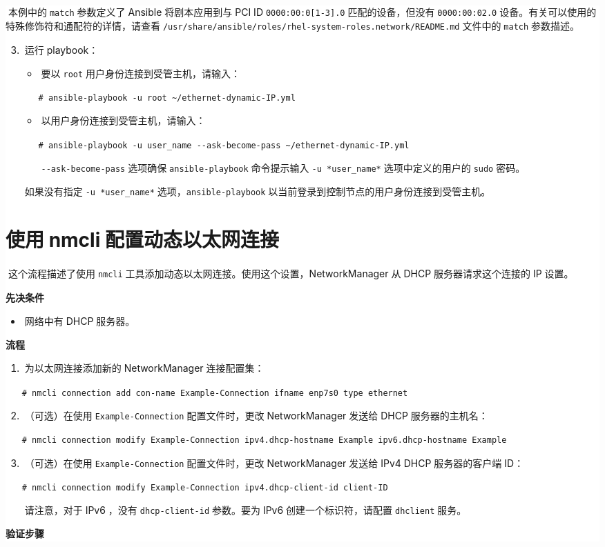    ​						本例中的 `match` 参数定义了 Ansible 将剧本应用到与 PCI ID `0000:00:0[1-3].0` 匹配的设备，但没有 `0000:00:02.0` 设备。有关可以使用的特殊修饰符和通配符的详情，请查看 `/usr/share/ansible/roles/rhel-system-roles.network/README.md` 文件中的 `match` 参数描述。 				

3. ​						运行 playbook： 				

   - ​								要以 `root` 用户身份连接到受管主机，请输入： 						

     ```none
     # ansible-playbook -u root ~/ethernet-dynamic-IP.yml
     ```

   - ​								以用户身份连接到受管主机，请输入： 						

     ```none
     # ansible-playbook -u user_name --ask-become-pass ~/ethernet-dynamic-IP.yml
     ```

     ​								`--ask-become-pass` 选项确保 `ansible-playbook` 命令提示输入 `-u *user_name*` 选项中定义的用户的 `sudo` 密码。 						

   ​						如果没有指定 `-u *user_name*` 选项，`ansible-playbook` 以当前登录到控制节点的用户身份连接到受管主机。 				



# 使用 nmcli 配置动态以太网连接

​				这个流程描述了使用 `nmcli` 工具添加动态以太网连接。使用这个设置，NetworkManager 从 DHCP 服务器请求这个连接的 IP 设置。 		

**先决条件**

- ​						网络中有 DHCP 服务器。 				

**流程**

1. ​						为以太网连接添加新的 NetworkManager 连接配置集： 				

   ```none
   # nmcli connection add con-name Example-Connection ifname enp7s0 type ethernet
   ```

2. ​						（可选）在使用 `Example-Connection` 配置文件时，更改 NetworkManager 发送给 DHCP 服务器的主机名： 				

   ```none
   # nmcli connection modify Example-Connection ipv4.dhcp-hostname Example ipv6.dhcp-hostname Example
   ```

3. ​						（可选）在使用 `Example-Connection` 配置文件时，更改 NetworkManager 发送给 IPv4 DHCP 服务器的客户端 ID： 				

   ```none
   # nmcli connection modify Example-Connection ipv4.dhcp-client-id client-ID
   ```

   ​						请注意，对于 IPv6 ，没有 `dhcp-client-id` 参数。要为 IPv6 创建一个标识符，请配置 `dhclient` 服务。 				

**验证步骤**

